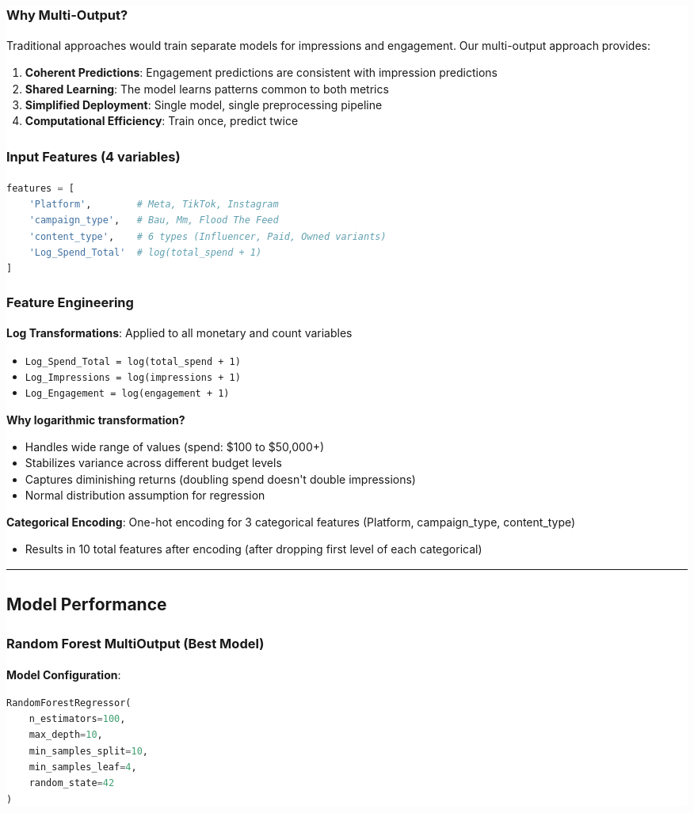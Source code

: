### Why Multi-Output?

Traditional approaches would train separate models for impressions and engagement. Our multi-output approach provides:

1. **Coherent Predictions**: Engagement predictions are consistent with impression predictions
2. **Shared Learning**: The model learns patterns common to both metrics
3. **Simplified Deployment**: Single model, single preprocessing pipeline
4. **Computational Efficiency**: Train once, predict twice

### Input Features (4 variables)

```python
features = [
    'Platform',        # Meta, TikTok, Instagram
    'campaign_type',   # Bau, Mm, Flood The Feed
    'content_type',    # 6 types (Influencer, Paid, Owned variants)
    'Log_Spend_Total'  # log(total_spend + 1)
]
```

### Feature Engineering

**Log Transformations**: Applied to all monetary and count variables
- `Log_Spend_Total = log(total_spend + 1)`
- `Log_Impressions = log(impressions + 1)`
- `Log_Engagement = log(engagement + 1)`

**Why logarithmic transformation?**
- Handles wide range of values (spend: $100 to $50,000+)
- Stabilizes variance across different budget levels
- Captures diminishing returns (doubling spend doesn't double impressions)
- Normal distribution assumption for regression

**Categorical Encoding**: One-hot encoding for 3 categorical features (Platform, campaign_type, content_type)
- Results in 10 total features after encoding (after dropping first level of each categorical)

---

## Model Performance

### Random Forest MultiOutput (Best Model)

**Model Configuration**:
```python
RandomForestRegressor(
    n_estimators=100,
    max_depth=10,
    min_samples_split=10,
    min_samples_leaf=4,
    random_state=42
)
```
